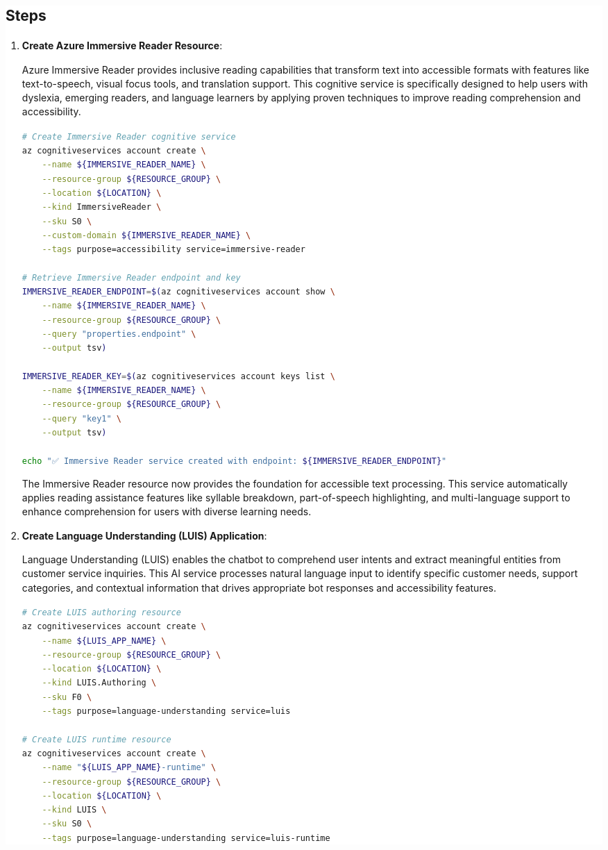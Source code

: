 ## Steps

1. **Create Azure Immersive Reader Resource**:

   Azure Immersive Reader provides inclusive reading capabilities that transform text into accessible formats with features like text-to-speech, visual focus tools, and translation support. This cognitive service is specifically designed to help users with dyslexia, emerging readers, and language learners by applying proven techniques to improve reading comprehension and accessibility.

   ```bash
   # Create Immersive Reader cognitive service
   az cognitiveservices account create \
       --name ${IMMERSIVE_READER_NAME} \
       --resource-group ${RESOURCE_GROUP} \
       --location ${LOCATION} \
       --kind ImmersiveReader \
       --sku S0 \
       --custom-domain ${IMMERSIVE_READER_NAME} \
       --tags purpose=accessibility service=immersive-reader
   
   # Retrieve Immersive Reader endpoint and key
   IMMERSIVE_READER_ENDPOINT=$(az cognitiveservices account show \
       --name ${IMMERSIVE_READER_NAME} \
       --resource-group ${RESOURCE_GROUP} \
       --query "properties.endpoint" \
       --output tsv)
   
   IMMERSIVE_READER_KEY=$(az cognitiveservices account keys list \
       --name ${IMMERSIVE_READER_NAME} \
       --resource-group ${RESOURCE_GROUP} \
       --query "key1" \
       --output tsv)
   
   echo "✅ Immersive Reader service created with endpoint: ${IMMERSIVE_READER_ENDPOINT}"
   ```

   The Immersive Reader resource now provides the foundation for accessible text processing. This service automatically applies reading assistance features like syllable breakdown, part-of-speech highlighting, and multi-language support to enhance comprehension for users with diverse learning needs.

2. **Create Language Understanding (LUIS) Application**:

   Language Understanding (LUIS) enables the chatbot to comprehend user intents and extract meaningful entities from customer service inquiries. This AI service processes natural language input to identify specific customer needs, support categories, and contextual information that drives appropriate bot responses and accessibility features.

   ```bash
   # Create LUIS authoring resource
   az cognitiveservices account create \
       --name ${LUIS_APP_NAME} \
       --resource-group ${RESOURCE_GROUP} \
       --location ${LOCATION} \
       --kind LUIS.Authoring \
       --sku F0 \
       --tags purpose=language-understanding service=luis
   
   # Create LUIS runtime resource  
   az cognitiveservices account create \
       --name "${LUIS_APP_NAME}-runtime" \
       --resource-group ${RESOURCE_GROUP} \
       --location ${LOCATION} \
       --kind LUIS \
       --sku S0 \
       --tags purpose=language-understanding service=luis-runtime
   
   ```